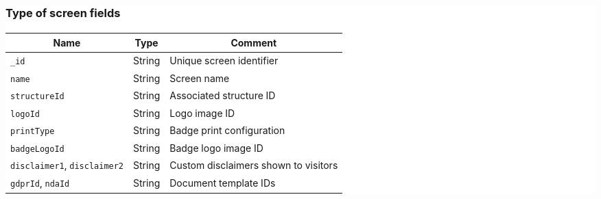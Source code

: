 
### Type of screen fields

| Name                                                                   | Type         | Comment                                            |
| ---------------------------------------------------------------------- | ------------ | -------------------------------------------------- |
| `_id`                                                                  | String       | Unique screen identifier                           |
| `name`                                                                 | String       | Screen name                                        |
| `structureId`                                                          | String       | Associated structure ID                            |
| `logoId`                                                               | String       | Logo image ID                                      |
| `printType`                                                            | String       | Badge print configuration                          |
| `badgeLogoId`                                                          | String       | Badge logo image ID                                |
| `disclaimer1`, `disclaimer2`                                           | String       | Custom disclaimers shown to visitors               |
| `gdprId`, `ndaId`                                                      | String       | Document template IDs                              |
